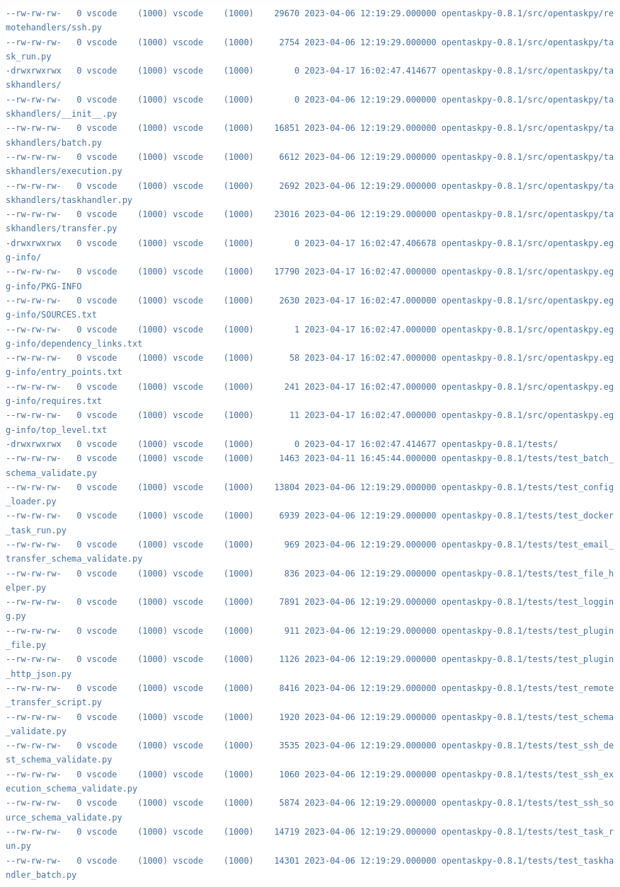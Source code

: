 ```diff
--rw-rw-rw-   0 vscode    (1000) vscode    (1000)    29670 2023-04-06 12:19:29.000000 opentaskpy-0.8.1/src/opentaskpy/remotehandlers/ssh.py
--rw-rw-rw-   0 vscode    (1000) vscode    (1000)     2754 2023-04-06 12:19:29.000000 opentaskpy-0.8.1/src/opentaskpy/task_run.py
-drwxrwxrwx   0 vscode    (1000) vscode    (1000)        0 2023-04-17 16:02:47.414677 opentaskpy-0.8.1/src/opentaskpy/taskhandlers/
--rw-rw-rw-   0 vscode    (1000) vscode    (1000)        0 2023-04-06 12:19:29.000000 opentaskpy-0.8.1/src/opentaskpy/taskhandlers/__init__.py
--rw-rw-rw-   0 vscode    (1000) vscode    (1000)    16851 2023-04-06 12:19:29.000000 opentaskpy-0.8.1/src/opentaskpy/taskhandlers/batch.py
--rw-rw-rw-   0 vscode    (1000) vscode    (1000)     6612 2023-04-06 12:19:29.000000 opentaskpy-0.8.1/src/opentaskpy/taskhandlers/execution.py
--rw-rw-rw-   0 vscode    (1000) vscode    (1000)     2692 2023-04-06 12:19:29.000000 opentaskpy-0.8.1/src/opentaskpy/taskhandlers/taskhandler.py
--rw-rw-rw-   0 vscode    (1000) vscode    (1000)    23016 2023-04-06 12:19:29.000000 opentaskpy-0.8.1/src/opentaskpy/taskhandlers/transfer.py
-drwxrwxrwx   0 vscode    (1000) vscode    (1000)        0 2023-04-17 16:02:47.406678 opentaskpy-0.8.1/src/opentaskpy.egg-info/
--rw-rw-rw-   0 vscode    (1000) vscode    (1000)    17790 2023-04-17 16:02:47.000000 opentaskpy-0.8.1/src/opentaskpy.egg-info/PKG-INFO
--rw-rw-rw-   0 vscode    (1000) vscode    (1000)     2630 2023-04-17 16:02:47.000000 opentaskpy-0.8.1/src/opentaskpy.egg-info/SOURCES.txt
--rw-rw-rw-   0 vscode    (1000) vscode    (1000)        1 2023-04-17 16:02:47.000000 opentaskpy-0.8.1/src/opentaskpy.egg-info/dependency_links.txt
--rw-rw-rw-   0 vscode    (1000) vscode    (1000)       58 2023-04-17 16:02:47.000000 opentaskpy-0.8.1/src/opentaskpy.egg-info/entry_points.txt
--rw-rw-rw-   0 vscode    (1000) vscode    (1000)      241 2023-04-17 16:02:47.000000 opentaskpy-0.8.1/src/opentaskpy.egg-info/requires.txt
--rw-rw-rw-   0 vscode    (1000) vscode    (1000)       11 2023-04-17 16:02:47.000000 opentaskpy-0.8.1/src/opentaskpy.egg-info/top_level.txt
-drwxrwxrwx   0 vscode    (1000) vscode    (1000)        0 2023-04-17 16:02:47.414677 opentaskpy-0.8.1/tests/
--rw-rw-rw-   0 vscode    (1000) vscode    (1000)     1463 2023-04-11 16:45:44.000000 opentaskpy-0.8.1/tests/test_batch_schema_validate.py
--rw-rw-rw-   0 vscode    (1000) vscode    (1000)    13804 2023-04-06 12:19:29.000000 opentaskpy-0.8.1/tests/test_config_loader.py
--rw-rw-rw-   0 vscode    (1000) vscode    (1000)     6939 2023-04-06 12:19:29.000000 opentaskpy-0.8.1/tests/test_docker_task_run.py
--rw-rw-rw-   0 vscode    (1000) vscode    (1000)      969 2023-04-06 12:19:29.000000 opentaskpy-0.8.1/tests/test_email_transfer_schema_validate.py
--rw-rw-rw-   0 vscode    (1000) vscode    (1000)      836 2023-04-06 12:19:29.000000 opentaskpy-0.8.1/tests/test_file_helper.py
--rw-rw-rw-   0 vscode    (1000) vscode    (1000)     7891 2023-04-06 12:19:29.000000 opentaskpy-0.8.1/tests/test_logging.py
--rw-rw-rw-   0 vscode    (1000) vscode    (1000)      911 2023-04-06 12:19:29.000000 opentaskpy-0.8.1/tests/test_plugin_file.py
--rw-rw-rw-   0 vscode    (1000) vscode    (1000)     1126 2023-04-06 12:19:29.000000 opentaskpy-0.8.1/tests/test_plugin_http_json.py
--rw-rw-rw-   0 vscode    (1000) vscode    (1000)     8416 2023-04-06 12:19:29.000000 opentaskpy-0.8.1/tests/test_remote_transfer_script.py
--rw-rw-rw-   0 vscode    (1000) vscode    (1000)     1920 2023-04-06 12:19:29.000000 opentaskpy-0.8.1/tests/test_schema_validate.py
--rw-rw-rw-   0 vscode    (1000) vscode    (1000)     3535 2023-04-06 12:19:29.000000 opentaskpy-0.8.1/tests/test_ssh_dest_schema_validate.py
--rw-rw-rw-   0 vscode    (1000) vscode    (1000)     1060 2023-04-06 12:19:29.000000 opentaskpy-0.8.1/tests/test_ssh_execution_schema_validate.py
--rw-rw-rw-   0 vscode    (1000) vscode    (1000)     5874 2023-04-06 12:19:29.000000 opentaskpy-0.8.1/tests/test_ssh_source_schema_validate.py
--rw-rw-rw-   0 vscode    (1000) vscode    (1000)    14719 2023-04-06 12:19:29.000000 opentaskpy-0.8.1/tests/test_task_run.py
--rw-rw-rw-   0 vscode    (1000) vscode    (1000)    14301 2023-04-06 12:19:29.000000 opentaskpy-0.8.1/tests/test_taskhandler_batch.py
```
